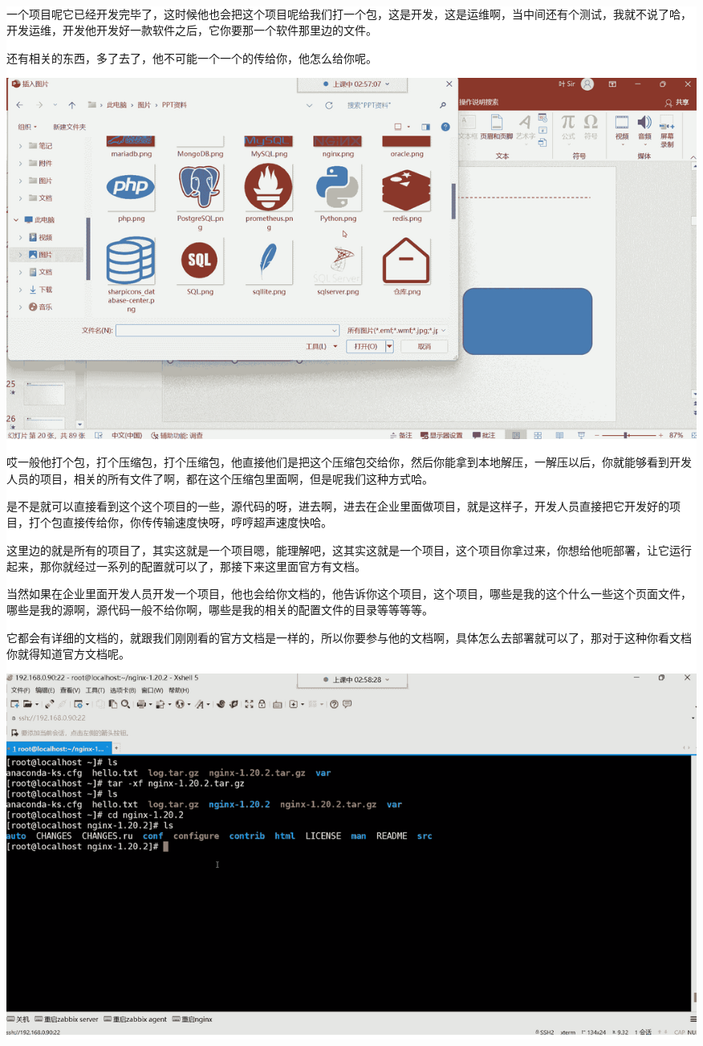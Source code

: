 一个项目呢它已经开发完毕了，这时候他也会把这个项目呢给我们打一个包，这是开发，这是运维啊，当中间还有个测试，我就不说了哈，开发运维，开发他开发好一款软件之后，它你要那一个软件那里边的文件。

还有相关的东西，多了去了，他不可能一个一个的传给你，他怎么给你呢。

![](img/9a5fe2940a2ad6593f965ab4f9dfb857_25.png)

哎一般他打个包，打个压缩包，打个压缩包，他直接他们是把这个压缩包交给你，然后你能拿到本地解压，一解压以后，你就能够看到开发人员的项目，相关的所有文件了啊，都在这个压缩包里面啊，但是呢我们这种方式哈。

是不是就可以直接看到这个这个项目的一些，源代码的呀，进去啊，进去在企业里面做项目，就是这样子，开发人员直接把它开发好的项目，打个包直接传给你，你传传输速度快呀，哼哼超声速度快哈。

这里边的就是所有的项目了，其实这就是一个项目嗯，能理解吧，这其实这就是一个项目，这个项目你拿过来，你想给他呃部署，让它运行起来，那你就经过一系列的配置就可以了，那接下来这里面官方有文档。

当然如果在企业里面开发人员开发一个项目，他也会给你文档的，他告诉你这个项目，这个项目，哪些是我的这个什么一些这个页面文件，哪些是我的源啊，源代码一般不给你啊，哪些是我的相关的配置文件的目录等等等等。

它都会有详细的文档的，就跟我们刚刚看的官方文档是一样的，所以你要参与他的文档啊，具体怎么去部署就可以了，那对于这种你看文档你就得知道官方文档呢。



![](img/9a5fe2940a2ad6593f965ab4f9dfb857_27.png)
